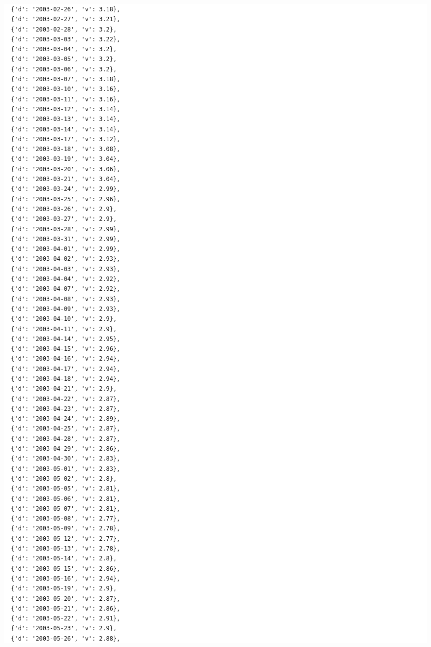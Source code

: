       {'d': '2003-02-26', 'v': 3.18},
      {'d': '2003-02-27', 'v': 3.21},
      {'d': '2003-02-28', 'v': 3.2},
      {'d': '2003-03-03', 'v': 3.22},
      {'d': '2003-03-04', 'v': 3.2},
      {'d': '2003-03-05', 'v': 3.2},
      {'d': '2003-03-06', 'v': 3.2},
      {'d': '2003-03-07', 'v': 3.18},
      {'d': '2003-03-10', 'v': 3.16},
      {'d': '2003-03-11', 'v': 3.16},
      {'d': '2003-03-12', 'v': 3.14},
      {'d': '2003-03-13', 'v': 3.14},
      {'d': '2003-03-14', 'v': 3.14},
      {'d': '2003-03-17', 'v': 3.12},
      {'d': '2003-03-18', 'v': 3.08},
      {'d': '2003-03-19', 'v': 3.04},
      {'d': '2003-03-20', 'v': 3.06},
      {'d': '2003-03-21', 'v': 3.04},
      {'d': '2003-03-24', 'v': 2.99},
      {'d': '2003-03-25', 'v': 2.96},
      {'d': '2003-03-26', 'v': 2.9},
      {'d': '2003-03-27', 'v': 2.9},
      {'d': '2003-03-28', 'v': 2.99},
      {'d': '2003-03-31', 'v': 2.99},
      {'d': '2003-04-01', 'v': 2.99},
      {'d': '2003-04-02', 'v': 2.93},
      {'d': '2003-04-03', 'v': 2.93},
      {'d': '2003-04-04', 'v': 2.92},
      {'d': '2003-04-07', 'v': 2.92},
      {'d': '2003-04-08', 'v': 2.93},
      {'d': '2003-04-09', 'v': 2.93},
      {'d': '2003-04-10', 'v': 2.9},
      {'d': '2003-04-11', 'v': 2.9},
      {'d': '2003-04-14', 'v': 2.95},
      {'d': '2003-04-15', 'v': 2.96},
      {'d': '2003-04-16', 'v': 2.94},
      {'d': '2003-04-17', 'v': 2.94},
      {'d': '2003-04-18', 'v': 2.94},
      {'d': '2003-04-21', 'v': 2.9},
      {'d': '2003-04-22', 'v': 2.87},
      {'d': '2003-04-23', 'v': 2.87},
      {'d': '2003-04-24', 'v': 2.89},
      {'d': '2003-04-25', 'v': 2.87},
      {'d': '2003-04-28', 'v': 2.87},
      {'d': '2003-04-29', 'v': 2.86},
      {'d': '2003-04-30', 'v': 2.83},
      {'d': '2003-05-01', 'v': 2.83},
      {'d': '2003-05-02', 'v': 2.8},
      {'d': '2003-05-05', 'v': 2.81},
      {'d': '2003-05-06', 'v': 2.81},
      {'d': '2003-05-07', 'v': 2.81},
      {'d': '2003-05-08', 'v': 2.77},
      {'d': '2003-05-09', 'v': 2.78},
      {'d': '2003-05-12', 'v': 2.77},
      {'d': '2003-05-13', 'v': 2.78},
      {'d': '2003-05-14', 'v': 2.8},
      {'d': '2003-05-15', 'v': 2.86},
      {'d': '2003-05-16', 'v': 2.94},
      {'d': '2003-05-19', 'v': 2.9},
      {'d': '2003-05-20', 'v': 2.87},
      {'d': '2003-05-21', 'v': 2.86},
      {'d': '2003-05-22', 'v': 2.91},
      {'d': '2003-05-23', 'v': 2.9},
      {'d': '2003-05-26', 'v': 2.88},